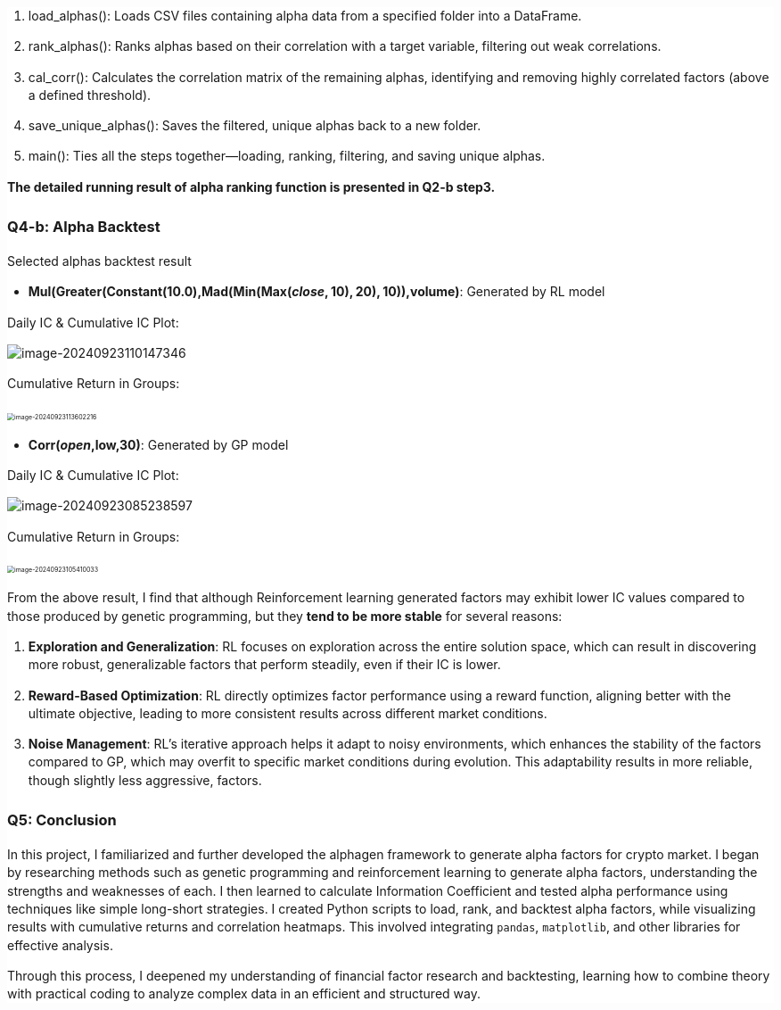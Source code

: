 1. load_alphas(): Loads CSV files containing alpha data from a specified folder into a DataFrame.

2. rank_alphas(): Ranks alphas based on their correlation with a target variable, filtering out weak correlations.

3. cal_corr(): Calculates the correlation matrix of the remaining alphas, identifying and removing highly correlated factors (above a defined threshold).

4. save_unique_alphas(): Saves the filtered, unique alphas back to a new folder.

5. main(): Ties all the steps together—loading, ranking, filtering, and saving unique alphas.

**The detailed running result of alpha ranking function is presented in Q2-b step3.**

### Q4-b: Alpha Backtest

Selected alphas backtest result

- **Mul(Greater(Constant(10.0),Mad(Min(Max($close,10),20),10)),$volume)**: Generated by RL model

Daily IC & Cumulative IC Plot:

![image-20240923110147346](https://raw.githubusercontent.com/JohnAndresLee/websitepicture/main/image-20240923110147346.png)

Cumulative Return in Groups:

<img src="https://raw.githubusercontent.com/JohnAndresLee/websitepicture/main/image-20240923113602216.png" alt="image-20240923113602216" style="zoom:50%;" />

- **Corr($open,$low,30)**: Generated by GP model

Daily IC & Cumulative IC Plot:

![image-20240923085238597](https://raw.githubusercontent.com/JohnAndresLee/websitepicture/main/image-20240923085238597.png)

Cumulative Return in Groups:

<img src="https://raw.githubusercontent.com/JohnAndresLee/websitepicture/main/image-20240923105410033.png" alt="image-20240923105410033" style="zoom: 50%;" />

From the above result, I find that although Reinforcement learning generated factors may exhibit lower IC values compared to those produced by genetic programming, but they **tend to be more stable** for several reasons:

1. **Exploration and Generalization**: RL focuses on exploration across the entire solution space, which can result in discovering more robust, generalizable factors that perform steadily, even if their IC is lower.

2. **Reward-Based Optimization**: RL directly optimizes factor performance using a reward function, aligning better with the ultimate objective, leading to more consistent results across different market conditions.

3. **Noise Management**: RL’s iterative approach helps it adapt to noisy environments, which enhances the stability of the factors compared to GP, which may overfit to specific market conditions during evolution. This adaptability results in more reliable, though slightly less aggressive, factors.

### Q5: Conclusion

In this project, I familiarized and further developed the alphagen framework to generate alpha factors for crypto market. I began by researching methods such as genetic programming and reinforcement learning to generate alpha factors, understanding the strengths and weaknesses of each. I then learned to calculate Information Coefficient and tested alpha performance using techniques like simple long-short strategies. I created Python scripts to load, rank, and backtest alpha factors, while visualizing results with cumulative returns and correlation heatmaps. This involved integrating `pandas`, `matplotlib`, and other libraries for effective analysis.

Through this process, I deepened my understanding of financial factor research and backtesting, learning how to combine theory with practical coding to analyze complex data in an efficient and structured way.
